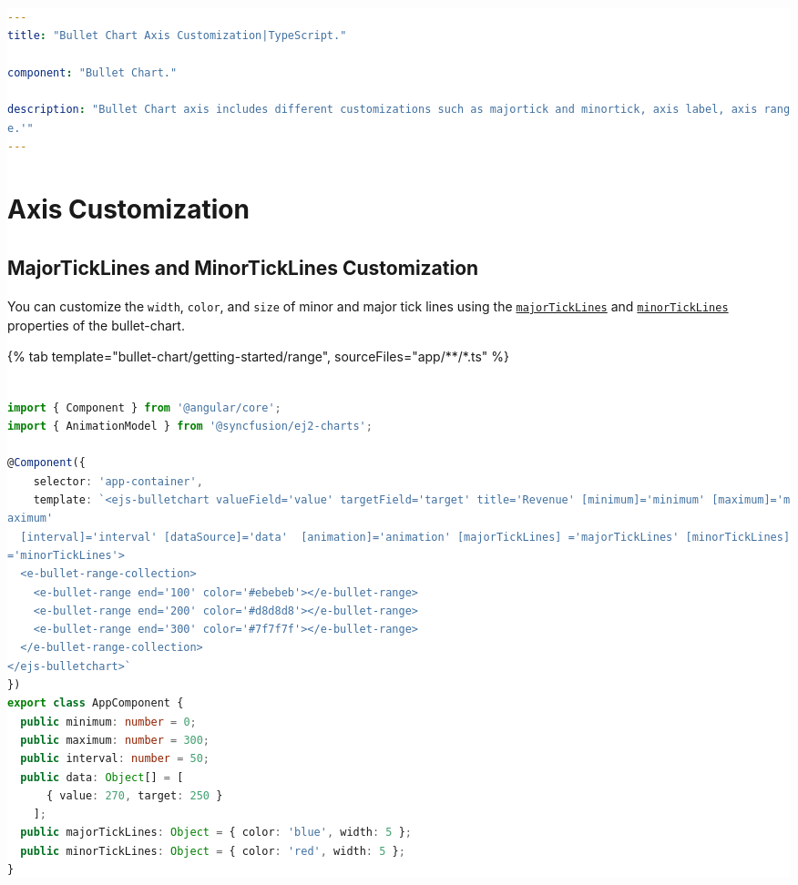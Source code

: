 ```yaml
---
title: "Bullet Chart Axis Customization|TypeScript."

component: "Bullet Chart."

description: "Bullet Chart axis includes different customizations such as majortick and minortick, axis label, axis range.'"
---
```


# Axis Customization

## MajorTickLines and MinorTickLines Customization

You can customize the `width`, `color`, and `size` of minor and major tick lines using the
[`majorTickLines`](../api/bullet-chart/bulletChartAxis/#renderxmajorticklines) and
[`minorTickLines`](../api/bullet-chart/bulletChartAxis/#renderxminorticklines) properties of the bullet-chart.

{% tab template="bullet-chart/getting-started/range", sourceFiles="app/**/*.ts" %}

```typescript

import { Component } from '@angular/core';
import { AnimationModel } from '@syncfusion/ej2-charts';

@Component({
    selector: 'app-container',
    template: `<ejs-bulletchart valueField='value' targetField='target' title='Revenue' [minimum]='minimum' [maximum]='maximum'
  [interval]='interval' [dataSource]='data'  [animation]='animation' [majorTickLines] ='majorTickLines' [minorTickLines]='minorTickLines'>
  <e-bullet-range-collection>
    <e-bullet-range end='100' color='#ebebeb'></e-bullet-range>
    <e-bullet-range end='200' color='#d8d8d8'></e-bullet-range>
    <e-bullet-range end='300' color='#7f7f7f'></e-bullet-range>
  </e-bullet-range-collection>
</ejs-bulletchart>`
})
export class AppComponent {
  public minimum: number = 0;
  public maximum: number = 300;
  public interval: number = 50;
  public data: Object[] = [
      { value: 270, target: 250 }
    ];
  public majorTickLines: Object = { color: 'blue', width: 5 };
  public minorTickLines: Object = { color: 'red', width: 5 };
}
```
